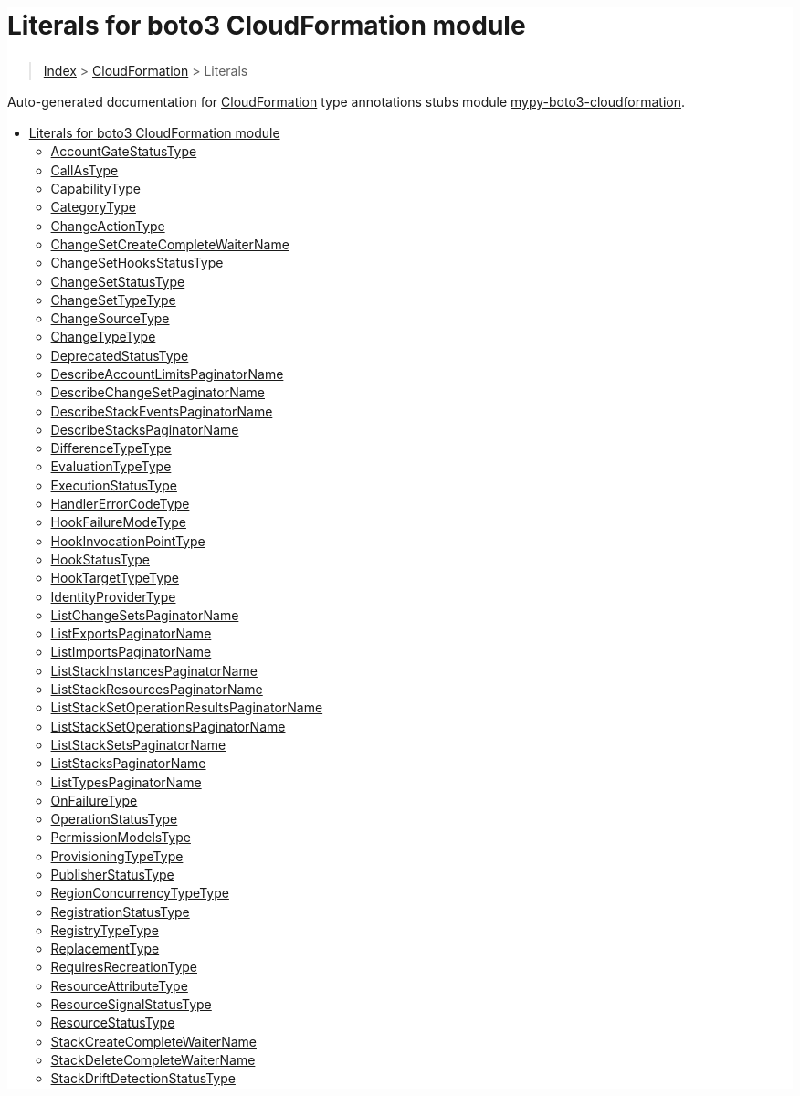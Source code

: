 <a id="literals-for-boto3-cloudformation-module"></a>

# Literals for boto3 CloudFormation module

> [Index](..) > [CloudFormation](.) > Literals

Auto-generated documentation for
[CloudFormation](https://boto3.amazonaws.com/v1/documentation/api/latest/reference/services/cloudformation.html#CloudFormation)
type annotations stubs module
[mypy-boto3-cloudformation](https://pypi.org/project/mypy-boto3-cloudformation/).

- [Literals for boto3 CloudFormation module](#literals-for-boto3-cloudformation-module)
  - [AccountGateStatusType](#accountgatestatustype)
  - [CallAsType](#callastype)
  - [CapabilityType](#capabilitytype)
  - [CategoryType](#categorytype)
  - [ChangeActionType](#changeactiontype)
  - [ChangeSetCreateCompleteWaiterName](#changesetcreatecompletewaitername)
  - [ChangeSetHooksStatusType](#changesethooksstatustype)
  - [ChangeSetStatusType](#changesetstatustype)
  - [ChangeSetTypeType](#changesettypetype)
  - [ChangeSourceType](#changesourcetype)
  - [ChangeTypeType](#changetypetype)
  - [DeprecatedStatusType](#deprecatedstatustype)
  - [DescribeAccountLimitsPaginatorName](#describeaccountlimitspaginatorname)
  - [DescribeChangeSetPaginatorName](#describechangesetpaginatorname)
  - [DescribeStackEventsPaginatorName](#describestackeventspaginatorname)
  - [DescribeStacksPaginatorName](#describestackspaginatorname)
  - [DifferenceTypeType](#differencetypetype)
  - [EvaluationTypeType](#evaluationtypetype)
  - [ExecutionStatusType](#executionstatustype)
  - [HandlerErrorCodeType](#handlererrorcodetype)
  - [HookFailureModeType](#hookfailuremodetype)
  - [HookInvocationPointType](#hookinvocationpointtype)
  - [HookStatusType](#hookstatustype)
  - [HookTargetTypeType](#hooktargettypetype)
  - [IdentityProviderType](#identityprovidertype)
  - [ListChangeSetsPaginatorName](#listchangesetspaginatorname)
  - [ListExportsPaginatorName](#listexportspaginatorname)
  - [ListImportsPaginatorName](#listimportspaginatorname)
  - [ListStackInstancesPaginatorName](#liststackinstancespaginatorname)
  - [ListStackResourcesPaginatorName](#liststackresourcespaginatorname)
  - [ListStackSetOperationResultsPaginatorName](#liststacksetoperationresultspaginatorname)
  - [ListStackSetOperationsPaginatorName](#liststacksetoperationspaginatorname)
  - [ListStackSetsPaginatorName](#liststacksetspaginatorname)
  - [ListStacksPaginatorName](#liststackspaginatorname)
  - [ListTypesPaginatorName](#listtypespaginatorname)
  - [OnFailureType](#onfailuretype)
  - [OperationStatusType](#operationstatustype)
  - [PermissionModelsType](#permissionmodelstype)
  - [ProvisioningTypeType](#provisioningtypetype)
  - [PublisherStatusType](#publisherstatustype)
  - [RegionConcurrencyTypeType](#regionconcurrencytypetype)
  - [RegistrationStatusType](#registrationstatustype)
  - [RegistryTypeType](#registrytypetype)
  - [ReplacementType](#replacementtype)
  - [RequiresRecreationType](#requiresrecreationtype)
  - [ResourceAttributeType](#resourceattributetype)
  - [ResourceSignalStatusType](#resourcesignalstatustype)
  - [ResourceStatusType](#resourcestatustype)
  - [StackCreateCompleteWaiterName](#stackcreatecompletewaitername)
  - [StackDeleteCompleteWaiterName](#stackdeletecompletewaitername)
  - [StackDriftDetectionStatusType](#stackdriftdetectionstatustype)
